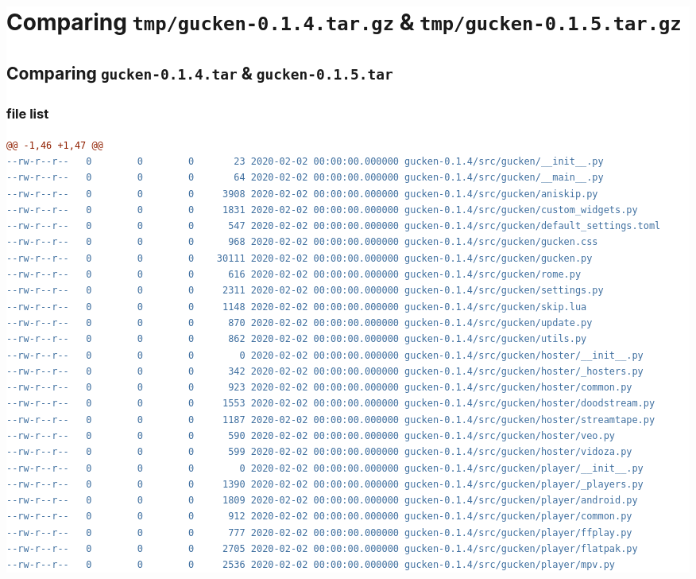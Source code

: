 # Comparing `tmp/gucken-0.1.4.tar.gz` & `tmp/gucken-0.1.5.tar.gz`

## Comparing `gucken-0.1.4.tar` & `gucken-0.1.5.tar`

### file list

```diff
@@ -1,46 +1,47 @@
--rw-r--r--   0        0        0       23 2020-02-02 00:00:00.000000 gucken-0.1.4/src/gucken/__init__.py
--rw-r--r--   0        0        0       64 2020-02-02 00:00:00.000000 gucken-0.1.4/src/gucken/__main__.py
--rw-r--r--   0        0        0     3908 2020-02-02 00:00:00.000000 gucken-0.1.4/src/gucken/aniskip.py
--rw-r--r--   0        0        0     1831 2020-02-02 00:00:00.000000 gucken-0.1.4/src/gucken/custom_widgets.py
--rw-r--r--   0        0        0      547 2020-02-02 00:00:00.000000 gucken-0.1.4/src/gucken/default_settings.toml
--rw-r--r--   0        0        0      968 2020-02-02 00:00:00.000000 gucken-0.1.4/src/gucken/gucken.css
--rw-r--r--   0        0        0    30111 2020-02-02 00:00:00.000000 gucken-0.1.4/src/gucken/gucken.py
--rw-r--r--   0        0        0      616 2020-02-02 00:00:00.000000 gucken-0.1.4/src/gucken/rome.py
--rw-r--r--   0        0        0     2311 2020-02-02 00:00:00.000000 gucken-0.1.4/src/gucken/settings.py
--rw-r--r--   0        0        0     1148 2020-02-02 00:00:00.000000 gucken-0.1.4/src/gucken/skip.lua
--rw-r--r--   0        0        0      870 2020-02-02 00:00:00.000000 gucken-0.1.4/src/gucken/update.py
--rw-r--r--   0        0        0      862 2020-02-02 00:00:00.000000 gucken-0.1.4/src/gucken/utils.py
--rw-r--r--   0        0        0        0 2020-02-02 00:00:00.000000 gucken-0.1.4/src/gucken/hoster/__init__.py
--rw-r--r--   0        0        0      342 2020-02-02 00:00:00.000000 gucken-0.1.4/src/gucken/hoster/_hosters.py
--rw-r--r--   0        0        0      923 2020-02-02 00:00:00.000000 gucken-0.1.4/src/gucken/hoster/common.py
--rw-r--r--   0        0        0     1553 2020-02-02 00:00:00.000000 gucken-0.1.4/src/gucken/hoster/doodstream.py
--rw-r--r--   0        0        0     1187 2020-02-02 00:00:00.000000 gucken-0.1.4/src/gucken/hoster/streamtape.py
--rw-r--r--   0        0        0      590 2020-02-02 00:00:00.000000 gucken-0.1.4/src/gucken/hoster/veo.py
--rw-r--r--   0        0        0      599 2020-02-02 00:00:00.000000 gucken-0.1.4/src/gucken/hoster/vidoza.py
--rw-r--r--   0        0        0        0 2020-02-02 00:00:00.000000 gucken-0.1.4/src/gucken/player/__init__.py
--rw-r--r--   0        0        0     1390 2020-02-02 00:00:00.000000 gucken-0.1.4/src/gucken/player/_players.py
--rw-r--r--   0        0        0     1809 2020-02-02 00:00:00.000000 gucken-0.1.4/src/gucken/player/android.py
--rw-r--r--   0        0        0      912 2020-02-02 00:00:00.000000 gucken-0.1.4/src/gucken/player/common.py
--rw-r--r--   0        0        0      777 2020-02-02 00:00:00.000000 gucken-0.1.4/src/gucken/player/ffplay.py
--rw-r--r--   0        0        0     2705 2020-02-02 00:00:00.000000 gucken-0.1.4/src/gucken/player/flatpak.py
--rw-r--r--   0        0        0     2536 2020-02-02 00:00:00.000000 gucken-0.1.4/src/gucken/player/mpv.py
```